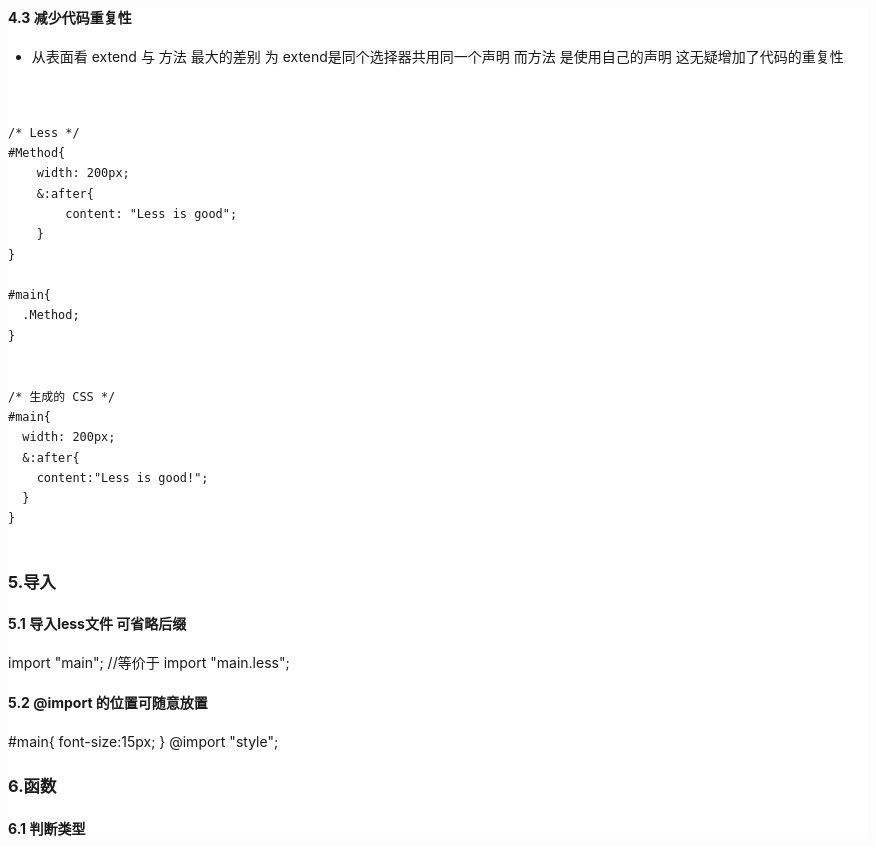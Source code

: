 
#### 4.3 减少代码重复性

- 从表面看 extend 与 方法 最大的差别 为 extend是同个选择器共用同一个声明 而方法 是使用自己的声明 这无疑增加了代码的重复性


```less


/* Less */
#Method{
    width: 200px;
    &:after{
        content: "Less is good";
    }
}

#main{
  .Method;
}


/* 生成的 CSS */
#main{
  width: 200px;
  &:after{
    content:"Less is good!";
  }  
}


```


### 5.导入

#### 5.1 导入less文件 可省略后缀

import "main"; 
//等价于
import "main.less";


#### 5.2 @import 的位置可随意放置

#main{
  font-size:15px;
}
@import "style";


### 6.函数

#### 6.1 判断类型
